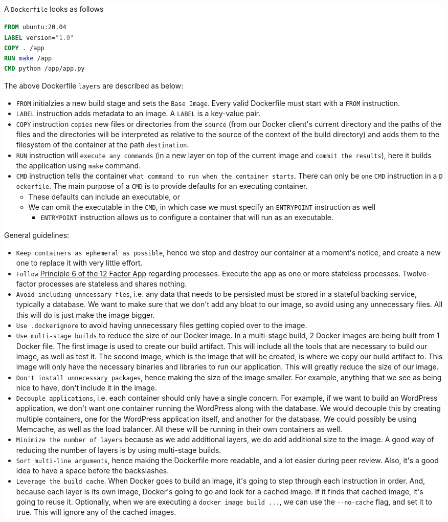 A `Dockerfile` looks as follows

```Dockerfile
FROM ubuntu:20.04
LABEL version="1.0"
COPY . /app
RUN make /app
CMD python /app/app.py
```

The above Dockerfile `layers` are described as below:

* `FROM` initialzies a new build stage and sets the `Base Image`. Every valid Dockerfile must start with a `FROM` instruction.
* `LABEL` instruction adds metadata to an image. A `LABEL` is a key-value pair. 
* `COPY` instruction `copies` new files or directories from the `source` (from our Docker client's current directory and the paths of the files and the directories will be interpreted as relative to the source of the context of the build directory) and adds them to the filesystem of the container at the path `destination`.
* `RUN` instruction will `execute any commands` (in a new layer on top of the current image and `commit the results`), here it builds the application using `make` command.
* `CMD` instruction tells the container `what command to run when the container starts`. There can only be `one` `CMD` instruction in a `Dockerfile`. The main purpose of a `CMD` is to provide defaults for an executing container.
  * These defaults can include an executable, or
  * We can omit the executable in the `CMD`, in which case we must specify an `ENTRYPOINT` instruction as well
    * `ENTRYPOINT` instruction allows us to configure a container that will run as an executable.

General guidelines:

* `Keep containers as ephemeral as possible`, hence we stop and destroy our container at a moment's notice, and create a new one to replace it with very little effort.
* `Follow` [Principle 6 of the 12 Factor App](https://12factor.net/processes) regarding processes. Execute the app as one or more stateless processes. Twelve-factor processes are stateless and shares nothing.
* `Avoid including unncessary fles`, i.e. any data that needs to be persisted must be stored in a stateful backing service, typically a database. We want to make sure that we don't add any bloat to our image, so avoid using any unnecessary files. All this will do is just make the image bigger.
* `Use .dockerignore` to avoid having unnecessary files getting copied over to the image.
* `Use multi-stage builds` to reduce the size of our Docker image. In a multi-stage build, 2 Docker images are being built from 1 Docker file. The first image is used to create our build artifact. This will include all the tools that are necessary to build our image, as well as test it. The second image, which is the image that will be created, is where we copy our build artifact to. This image will only have the necessary binaries and libraries to run our application. This will greatly reduce the size of our image.
* `Don't install unnecessary packages`, hence making the size of the image smaller. For example, anything that we see as being nice to have, don't include it in the image.
* `Decouple applications`, i.e. each container should only have a single concern. For example, if we want to build an WordPress application, we don't want one container running the WordPress along with the database. We would decouple this by creating multiple containers, one for the WordPress application itself, and another for the database. We could possibly be using Memcache, as well as the load balancer. All these will be running in their own containers as well.
* `Minimize the number of layers` because as we add additional layers, we do add additional size to the image. A good way of reducing the number of layers is by using multi-stage builds.
* `Sort multi-line arguments`, hence making the Dockerfile more readable, and a lot easier during peer review. Also, it's a good idea to have a space before the backslashes.
* `Leverage the build cache`. When Docker goes to build an image, it's going to step through each instruction in order. And, because each layer is its own image, Docker's going to go and look for a cached image. If it finds that cached image, it's going to reuse it. Optionally, when we are executing a `docker image build ...`, we can use the `--no-cache` flag, and set it to true. This will ignore any of the cached images.
